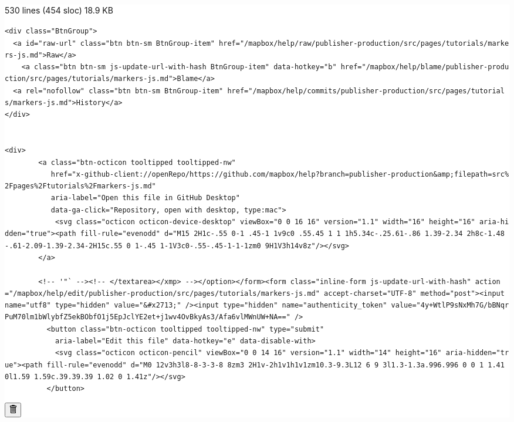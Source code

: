 <div class="Box-header py-2 d-flex flex-column flex-shrink-0 flex-md-row flex-md-items-center">

  <div class="text-mono f6 flex-auto pr-3 flex-order-2 flex-md-order-1 mt-2 mt-md-0">
      530 lines (454 sloc)
      <span class="file-info-divider"></span>
    18.9 KB
  </div>

  <div class="d-flex py-1 py-md-0 flex-auto flex-order-1 flex-md-order-2 flex-sm-grow-0 flex-justify-between">

    <div class="BtnGroup">
      <a id="raw-url" class="btn btn-sm BtnGroup-item" href="/mapbox/help/raw/publisher-production/src/pages/tutorials/markers-js.md">Raw</a>
        <a class="btn btn-sm js-update-url-with-hash BtnGroup-item" data-hotkey="b" href="/mapbox/help/blame/publisher-production/src/pages/tutorials/markers-js.md">Blame</a>
      <a rel="nofollow" class="btn btn-sm BtnGroup-item" href="/mapbox/help/commits/publisher-production/src/pages/tutorials/markers-js.md">History</a>
    </div>


    <div>
            <a class="btn-octicon tooltipped tooltipped-nw"
               href="x-github-client://openRepo/https://github.com/mapbox/help?branch=publisher-production&amp;filepath=src%2Fpages%2Ftutorials%2Fmarkers-js.md"
               aria-label="Open this file in GitHub Desktop"
               data-ga-click="Repository, open with desktop, type:mac">
                <svg class="octicon octicon-device-desktop" viewBox="0 0 16 16" version="1.1" width="16" height="16" aria-hidden="true"><path fill-rule="evenodd" d="M15 2H1c-.55 0-1 .45-1 1v9c0 .55.45 1 1 1h5.34c-.25.61-.86 1.39-2.34 2h8c-1.48-.61-2.09-1.39-2.34-2H15c.55 0 1-.45 1-1V3c0-.55-.45-1-1-1zm0 9H1V3h14v8z"/></svg>
            </a>

            <!-- '"` --><!-- </textarea></xmp> --></option></form><form class="inline-form js-update-url-with-hash" action="/mapbox/help/edit/publisher-production/src/pages/tutorials/markers-js.md" accept-charset="UTF-8" method="post"><input name="utf8" type="hidden" value="&#x2713;" /><input type="hidden" name="authenticity_token" value="4y+WtlP9sNxMh7G/bBNqrPuM70lm1bWlybfZ5ekBObfO1j5EpJclYE2et+j1wv4OvBkyAs3/Afa6vlMWnUW+NA==" />
              <button class="btn-octicon tooltipped tooltipped-nw" type="submit"
                aria-label="Edit this file" data-hotkey="e" data-disable-with>
                <svg class="octicon octicon-pencil" viewBox="0 0 14 16" version="1.1" width="14" height="16" aria-hidden="true"><path fill-rule="evenodd" d="M0 12v3h3l8-8-3-3-8 8zm3 2H1v-2h1v1h1v1zm10.3-9.3L12 6 9 3l1.3-1.3a.996.996 0 0 1 1.41 0l1.59 1.59c.39.39.39 1.02 0 1.41z"/></svg>
              </button>
</form>
          <!-- '"` --><!-- </textarea></xmp> --></option></form><form class="inline-form" action="/mapbox/help/delete/publisher-production/src/pages/tutorials/markers-js.md" accept-charset="UTF-8" method="post"><input name="utf8" type="hidden" value="&#x2713;" /><input type="hidden" name="authenticity_token" value="VGlUzdYEnHnIK1vzXk/U2Ea1HekaZOFWlQrn0lRc+AQLKnZjRZW7bu9qmgWBLgCyFLXWcJnQXla2CZZCA/a9bw==" />
            <button class="btn-octicon btn-octicon-danger tooltipped tooltipped-nw" type="submit"
              aria-label="Delete this file" data-disable-with>
              <svg class="octicon octicon-trashcan" viewBox="0 0 12 16" version="1.1" width="12" height="16" aria-hidden="true"><path fill-rule="evenodd" d="M11 2H9c0-.55-.45-1-1-1H5c-.55 0-1 .45-1 1H2c-.55 0-1 .45-1 1v1c0 .55.45 1 1 1v9c0 .55.45 1 1 1h7c.55 0 1-.45 1-1V5c.55 0 1-.45 1-1V3c0-.55-.45-1-1-1zm-1 12H3V5h1v8h1V5h1v8h1V5h1v8h1V5h1v9zm1-10H2V3h9v1z"/></svg>
            </button>
</form>    </div>
  </div>
</div>
